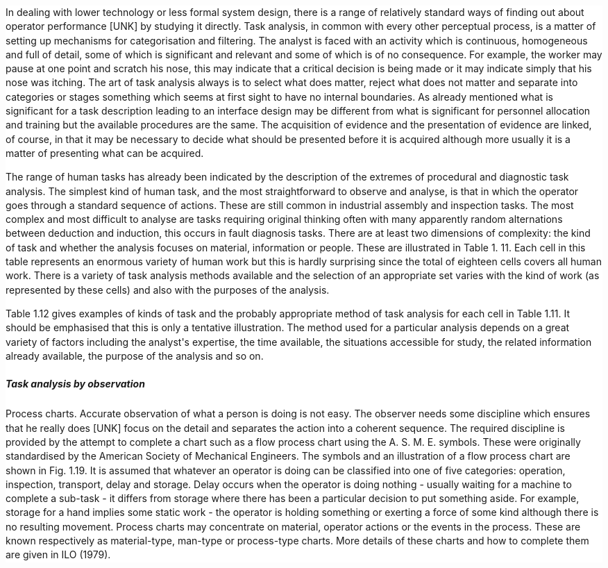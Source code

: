 In dealing with lower technology or less formal system design, there is a range of relatively standard ways of finding out about operator performance [UNK] by studying it directly.
Task analysis, in common with every other perceptual process, is a matter of setting up mechanisms for categorisation and filtering.
The analyst is faced with an activity which is continuous, homogeneous and full of detail, some of which is significant and relevant and some of which is of no consequence.
For example, the worker may pause at one point and scratch his nose, this may indicate that a critical decision is being made or it may indicate simply that his nose was itching.
The art of task analysis always is to select what does matter, reject what does not matter and separate into categories or stages something which seems at first sight to have no internal boundaries.
As already mentioned what is significant for a task description leading to an interface design may be different from what is significant for personnel allocation and training but the available procedures are the same.
The acquisition of evidence and the presentation of evidence are linked, of course, in that it may be necessary to decide what should be presented before it is acquired although more usually it is a matter of presenting what can be acquired.

The range of human tasks has already been indicated by the description of the extremes of procedural and diagnostic task analysis.
The simplest kind of human task, and the most straightforward to observe and analyse, is that in which the operator goes through a standard sequence of actions.
These are still common in industrial assembly and inspection tasks.
The most complex and most difficult to analyse are tasks requiring original thinking often with many apparently random alternations between deduction and induction, this occurs in fault diagnosis tasks.
There are at least two dimensions of complexity: the kind of task and whether the analysis focuses on material, information or people.
These are illustrated in Table 1.
11.
Each cell in this table represents an enormous variety of human work but this is hardly surprising since the total of eighteen cells covers all human work.
There is a variety of task analysis methods available and the selection of an appropriate set varies with the kind of work (as represented by these cells) and also with the purposes of the analysis.

Table 1.12 gives examples of kinds of task and the probably appropriate method of task analysis for each cell in Table 1.11.
It should be emphasised that this is only a tentative illustration.
The method used for a particular analysis depends on a great variety of factors including the analyst's expertise, the time available, the situations accessible for study, the related information already available, the purpose of the analysis and so on.

##### Task analysis by observation

Process charts.
Accurate observation of what a person is doing is not easy.
The observer needs some discipline which ensures that he really does [UNK] focus on the detail and separates the action into a coherent sequence.
The required discipline is provided by the attempt to complete a chart such as a flow process chart using the A. S. M. E. symbols.
These were originally standardised by the American Society of Mechanical Engineers.
The symbols and an illustration of a flow process chart are shown in Fig. 1.19.
It is assumed that whatever an operator is doing can be classified into one of five categories: operation, inspection, transport, delay and storage.
Delay occurs when the operator is doing nothing - usually waiting for a machine to complete a sub-task - it differs from storage where there has been a particular decision to put something aside.
For example, storage for a hand implies some static work - the operator is holding something or exerting a force of some kind although there is no resulting movement.
Process charts may concentrate on material, operator actions or the events in the process.
These are known respectively as material-type, man-type or process-type charts.
More details of these charts and how to complete them are given in ILO (1979).
